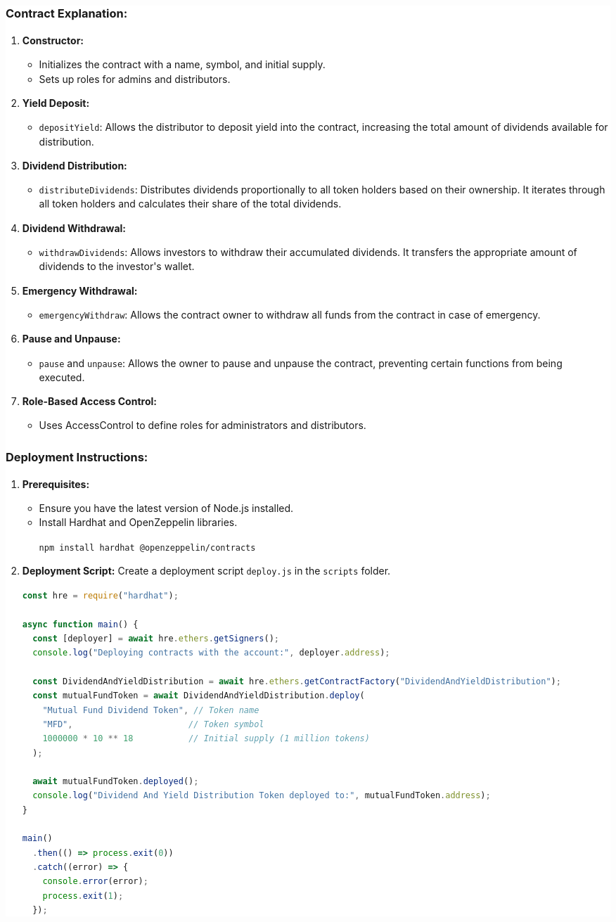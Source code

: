### **Contract Explanation:**
1. **Constructor:**
   - Initializes the contract with a name, symbol, and initial supply.
   - Sets up roles for admins and distributors.

2. **Yield Deposit:**
   - `depositYield`: Allows the distributor to deposit yield into the contract, increasing the total amount of dividends available for distribution.

3. **Dividend Distribution:**
   - `distributeDividends`: Distributes dividends proportionally to all token holders based on their ownership. It iterates through all token holders and calculates their share of the total dividends.

4. **Dividend Withdrawal:**
   - `withdrawDividends`: Allows investors to withdraw their accumulated dividends. It transfers the appropriate amount of dividends to the investor's wallet.

5. **Emergency Withdrawal:**
   - `emergencyWithdraw`: Allows the contract owner to withdraw all funds from the contract in case of emergency.

6. **Pause and Unpause:**
   - `pause` and `unpause`: Allows the owner to pause and unpause the contract, preventing certain functions from being executed.

7. **Role-Based Access Control:**
   - Uses AccessControl to define roles for administrators and distributors.

### **Deployment Instructions:**
1. **Prerequisites:**
   - Ensure you have the latest version of Node.js installed.
   - Install Hardhat and OpenZeppelin libraries.
     ```bash
     npm install hardhat @openzeppelin/contracts
     ```

2. **Deployment Script:**
   Create a deployment script `deploy.js` in the `scripts` folder.

   ```javascript
   const hre = require("hardhat");

   async function main() {
     const [deployer] = await hre.ethers.getSigners();
     console.log("Deploying contracts with the account:", deployer.address);

     const DividendAndYieldDistribution = await hre.ethers.getContractFactory("DividendAndYieldDistribution");
     const mutualFundToken = await DividendAndYieldDistribution.deploy(
       "Mutual Fund Dividend Token", // Token name
       "MFD",                       // Token symbol
       1000000 * 10 ** 18           // Initial supply (1 million tokens)
     );

     await mutualFundToken.deployed();
     console.log("Dividend And Yield Distribution Token deployed to:", mutualFundToken.address);
   }

   main()
     .then(() => process.exit(0))
     .catch((error) => {
       console.error(error);
       process.exit(1);
     });
   ```
